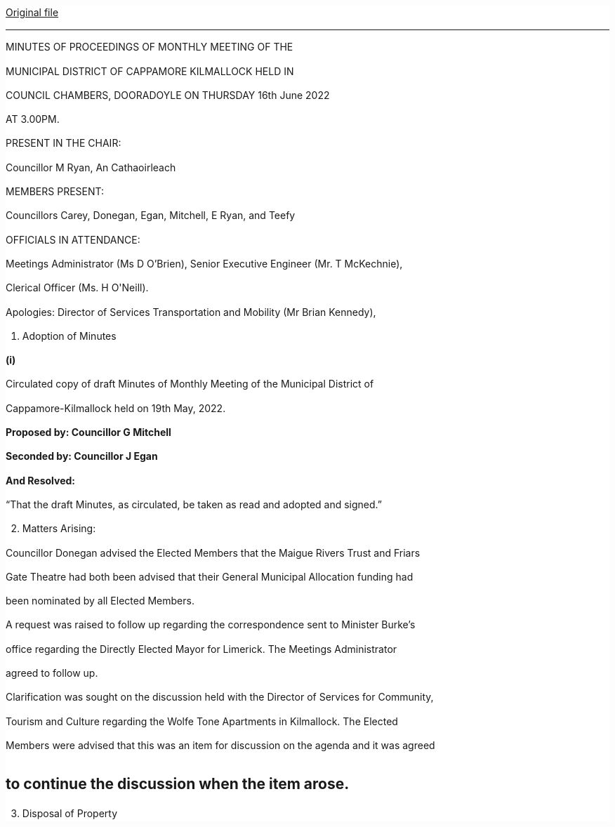 [Original file](https://www.limerick.ie/sites/default/files/media/documents/2022-07/02%20Minutes%20of%2016th%20June%20Municipal%20District%20of%20Cappamore-Kilmallock%20Meeting.pdf)

---
MINUTES OF PROCEEDINGS OF MONTHLY MEETING OF THE

MUNICIPAL DISTRICT OF CAPPAMORE KILMALLOCK HELD IN

COUNCIL CHAMBERS, DOORADOYLE ON THURSDAY 16th June 2022

AT 3.00PM.

PRESENT IN THE CHAIR:

Councillor M Ryan, An Cathaoirleach

MEMBERS PRESENT:

Councillors Carey, Donegan, Egan, Mitchell, E Ryan, and Teefy

OFFICIALS IN ATTENDANCE:

Meetings Administrator (Ms D O’Brien), Senior Executive Engineer (Mr. T McKechnie),

Clerical Officer (Ms. H O'Neill).

Apologies: Director of Services Transportation and Mobility (Mr Brian Kennedy),

1. Adoption of Minutes

**(i)**

Circulated copy of draft Minutes of Monthly Meeting of the Municipal District of

Cappamore-Kilmallock held on 19th May, 2022.

**Proposed by: Councillor G Mitchell**

**Seconded by: Councillor J Egan**

**And Resolved:**

“That the draft Minutes, as circulated, be taken as read and adopted and signed.”

2. Matters Arising:

Councillor Donegan advised the Elected Members that the Maigue Rivers Trust and Friars

Gate Theatre had both been advised that their General Municipal Allocation funding had

been nominated by all Elected Members.

A request was raised to follow up regarding the correspondence sent to Minister Burke’s

office regarding the Directly Elected Mayor for Limerick. The Meetings Administrator

agreed to follow up.

Clarification was sought on the discussion held with the Director of Services for Community,

Tourism and Culture regarding the Wolfe Tone Apartments in Kilmallock. The Elected

Members were advised that this was an item for discussion on the agenda and it was agreed

to continue the discussion when the item arose.
---
3. Disposal of Property
